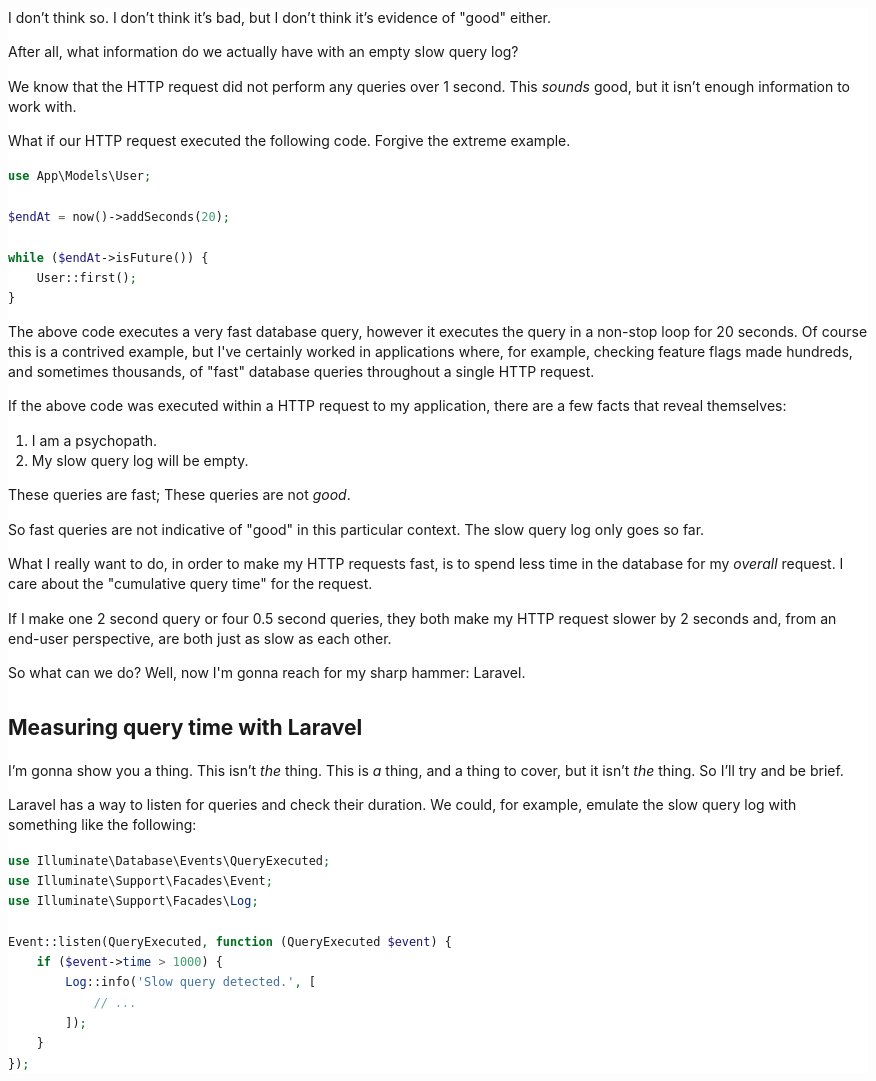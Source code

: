 I don’t think so. I don’t think it’s bad, but I don’t think it’s evidence of "good" either.

After all, what information do we actually have with an empty slow query log?

We know that the HTTP request did not perform any queries over 1 second. This _sounds_ good, but it isn’t enough information to work with.

What if our HTTP request executed the following code. Forgive the extreme example.

```php
use App\Models\User;

$endAt = now()->addSeconds(20);

while ($endAt->isFuture()) {
    User::first();
}
```

The above code executes a very fast database query, however it executes the query in a non-stop loop for 20 seconds. Of course this is a contrived example, but I've certainly worked in applications where, for example, checking feature flags made hundreds, and sometimes thousands, of "fast" database queries throughout a single HTTP request.

If the above code was executed within a HTTP request to my application, there are a few facts that reveal themselves:

1.  I am a psychopath.
2.  My slow query log will be empty.

These queries are fast; These queries are not _good_.

So fast queries are not indicative of "good" in this particular context. The slow query log only goes so far.

What I really want to do, in order to make my HTTP requests fast, is to spend less time in the database for my _overall_ request. I care about the "cumulative query time" for the request.

If I make one 2 second query or four 0.5 second queries, they both make my HTTP request slower by 2 seconds and, from an end-user perspective, are both just as slow as each other.

So what can we do? Well, now I'm gonna reach for my sharp hammer: Laravel.

## Measuring query time with Laravel

I’m gonna show you a thing. This isn’t _the_ thing. This is _a_ thing, and a thing to cover, but it isn’t _the_ thing. So I’ll try and be brief.

Laravel has a way to listen for queries and check their duration. We could, for example, emulate the slow query log with something like the following:

```php
use Illuminate\Database\Events\QueryExecuted;
use Illuminate\Support\Facades\Event;
use Illuminate\Support\Facades\Log;

Event::listen(QueryExecuted, function (QueryExecuted $event) {
    if ($event->time > 1000) {
        Log::info('Slow query detected.', [
            // ...
        ]);
    }
});
```
